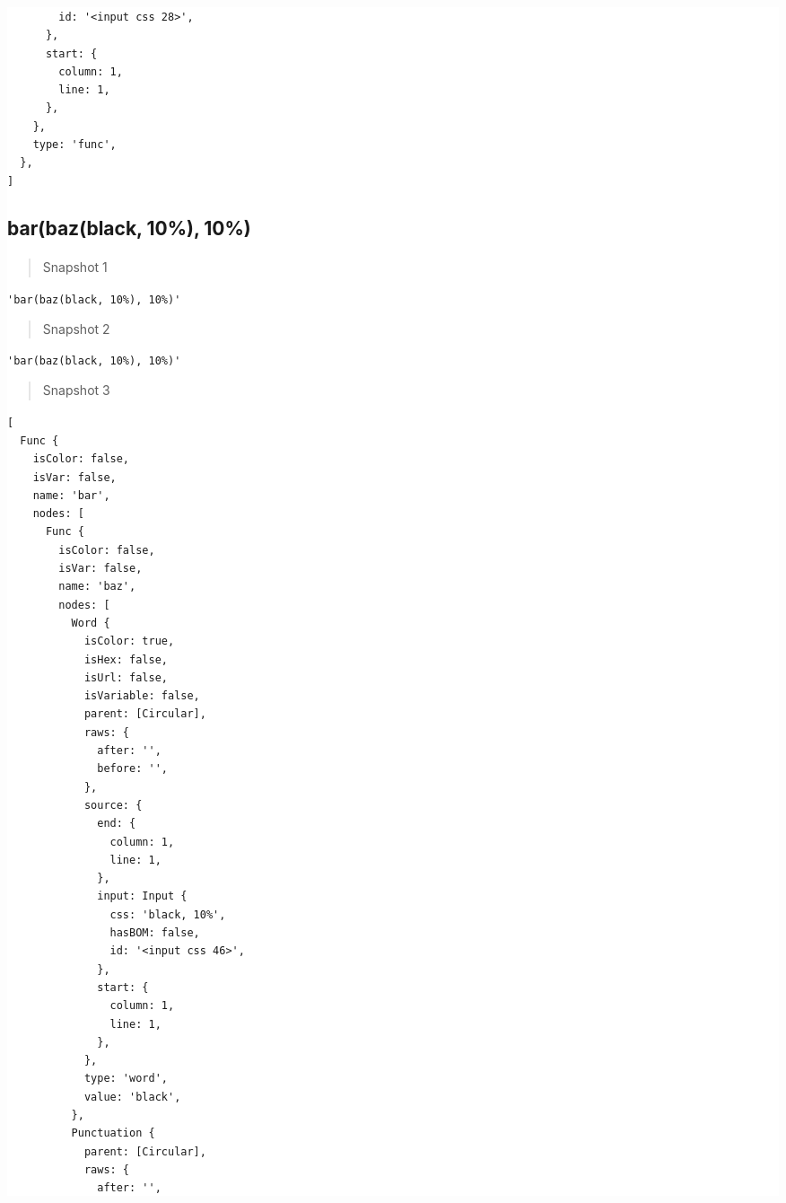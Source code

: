             id: '<input css 28>',
          },
          start: {
            column: 1,
            line: 1,
          },
        },
        type: 'func',
      },
    ]

## bar(baz(black, 10%), 10%)

> Snapshot 1

    'bar(baz(black, 10%), 10%)'

> Snapshot 2

    'bar(baz(black, 10%), 10%)'

> Snapshot 3

    [
      Func {
        isColor: false,
        isVar: false,
        name: 'bar',
        nodes: [
          Func {
            isColor: false,
            isVar: false,
            name: 'baz',
            nodes: [
              Word {
                isColor: true,
                isHex: false,
                isUrl: false,
                isVariable: false,
                parent: [Circular],
                raws: {
                  after: '',
                  before: '',
                },
                source: {
                  end: {
                    column: 1,
                    line: 1,
                  },
                  input: Input {
                    css: 'black, 10%',
                    hasBOM: false,
                    id: '<input css 46>',
                  },
                  start: {
                    column: 1,
                    line: 1,
                  },
                },
                type: 'word',
                value: 'black',
              },
              Punctuation {
                parent: [Circular],
                raws: {
                  after: '',